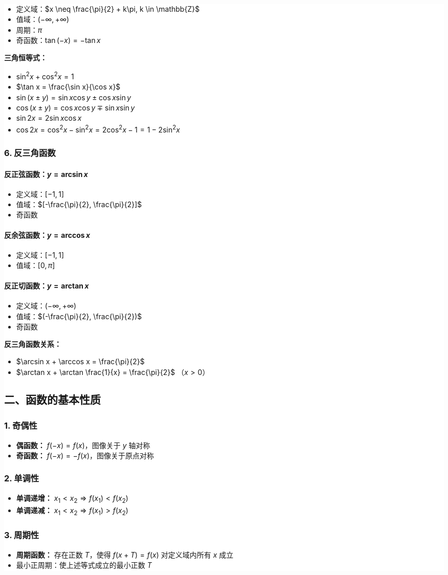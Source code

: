 - 定义域：$x \neq \frac{\pi}{2} + k\pi, k \in \mathbb{Z}$
- 值域：$(-\infty, +\infty)$
- 周期：$\pi$
- 奇函数：$\tan(-x) = -\tan x$

**三角恒等式：**

- $\sin^2 x + \cos^2 x = 1$
- $\tan x = \frac{\sin x}{\cos x}$
- $\sin(x \pm y) = \sin x \cos y \pm \cos x \sin y$
- $\cos(x \pm y) = \cos x \cos y \mp \sin x \sin y$
- $\sin 2x = 2\sin x \cos x$
- $\cos 2x = \cos^2 x - \sin^2 x = 2\cos^2 x - 1 = 1 - 2\sin^2 x$

### 6. 反三角函数

#### 反正弦函数：$y = \arcsin x$

- 定义域：$[-1, 1]$
- 值域：$[-\frac{\pi}{2}, \frac{\pi}{2}]$
- 奇函数

#### 反余弦函数：$y = \arccos x$

- 定义域：$[-1, 1]$
- 值域：$[0, \pi]$

#### 反正切函数：$y = \arctan x$

- 定义域：$(-\infty, +\infty)$
- 值域：$(-\frac{\pi}{2}, \frac{\pi}{2})$
- 奇函数

**反三角函数关系：**

- $\arcsin x + \arccos x = \frac{\pi}{2}$
- $\arctan x + \arctan \frac{1}{x} = \frac{\pi}{2}$ （$x > 0$）

## 二、函数的基本性质

### 1. 奇偶性

- **偶函数：** $f(-x) = f(x)$，图像关于 $y$ 轴对称
- **奇函数：** $f(-x) = -f(x)$，图像关于原点对称

### 2. 单调性

- **单调递增：** $x_1 < x_2 \Rightarrow f(x_1) < f(x_2)$
- **单调递减：** $x_1 < x_2 \Rightarrow f(x_1) > f(x_2)$

### 3. 周期性

- **周期函数：** 存在正数 $T$，使得 $f(x+T) = f(x)$ 对定义域内所有 $x$ 成立
- 最小正周期：使上述等式成立的最小正数 $T$
